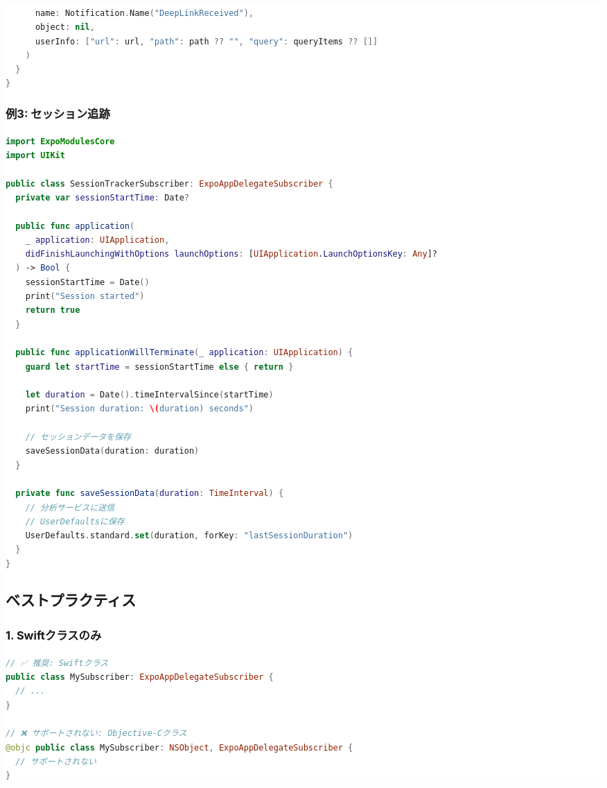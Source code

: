 ```swift
      name: Notification.Name("DeepLinkReceived"),
      object: nil,
      userInfo: ["url": url, "path": path ?? "", "query": queryItems ?? []]
    )
  }
}
```

### 例3: セッション追跡

```swift
import ExpoModulesCore
import UIKit

public class SessionTrackerSubscriber: ExpoAppDelegateSubscriber {
  private var sessionStartTime: Date?

  public func application(
    _ application: UIApplication,
    didFinishLaunchingWithOptions launchOptions: [UIApplication.LaunchOptionsKey: Any]?
  ) -> Bool {
    sessionStartTime = Date()
    print("Session started")
    return true
  }

  public func applicationWillTerminate(_ application: UIApplication) {
    guard let startTime = sessionStartTime else { return }

    let duration = Date().timeIntervalSince(startTime)
    print("Session duration: \(duration) seconds")

    // セッションデータを保存
    saveSessionData(duration: duration)
  }

  private func saveSessionData(duration: TimeInterval) {
    // 分析サービスに送信
    // UserDefaultsに保存
    UserDefaults.standard.set(duration, forKey: "lastSessionDuration")
  }
}
```

## ベストプラクティス

### 1. Swiftクラスのみ

```swift
// ✅ 推奨: Swiftクラス
public class MySubscriber: ExpoAppDelegateSubscriber {
  // ...
}

// ❌ サポートされない: Objective-Cクラス
@objc public class MySubscriber: NSObject, ExpoAppDelegateSubscriber {
  // サポートされない
}
```
